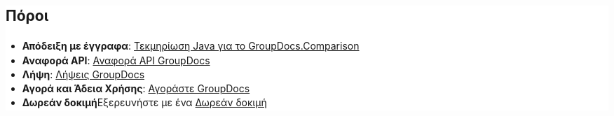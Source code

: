 ## Πόροι

- **Απόδειξη με έγγραφα**: [Τεκμηρίωση Java για το GroupDocs.Comparison](https://docs.groupdocs.com/comparison/java/)
- **Αναφορά API**: [Αναφορά API GroupDocs](https://reference.groupdocs.com/comparison/java/)
- **Λήψη**: [Λήψεις GroupDocs](https://releases.groupdocs.com/comparison/java/)
- **Αγορά και Άδεια Χρήσης**: [Αγοράστε GroupDocs](https://purchase.groupdocs.com/buy)
- **Δωρεάν δοκιμή**Εξερευνήστε με ένα [Δωρεάν δοκιμή](https://releases.groupdocs.com/comparison/java/)